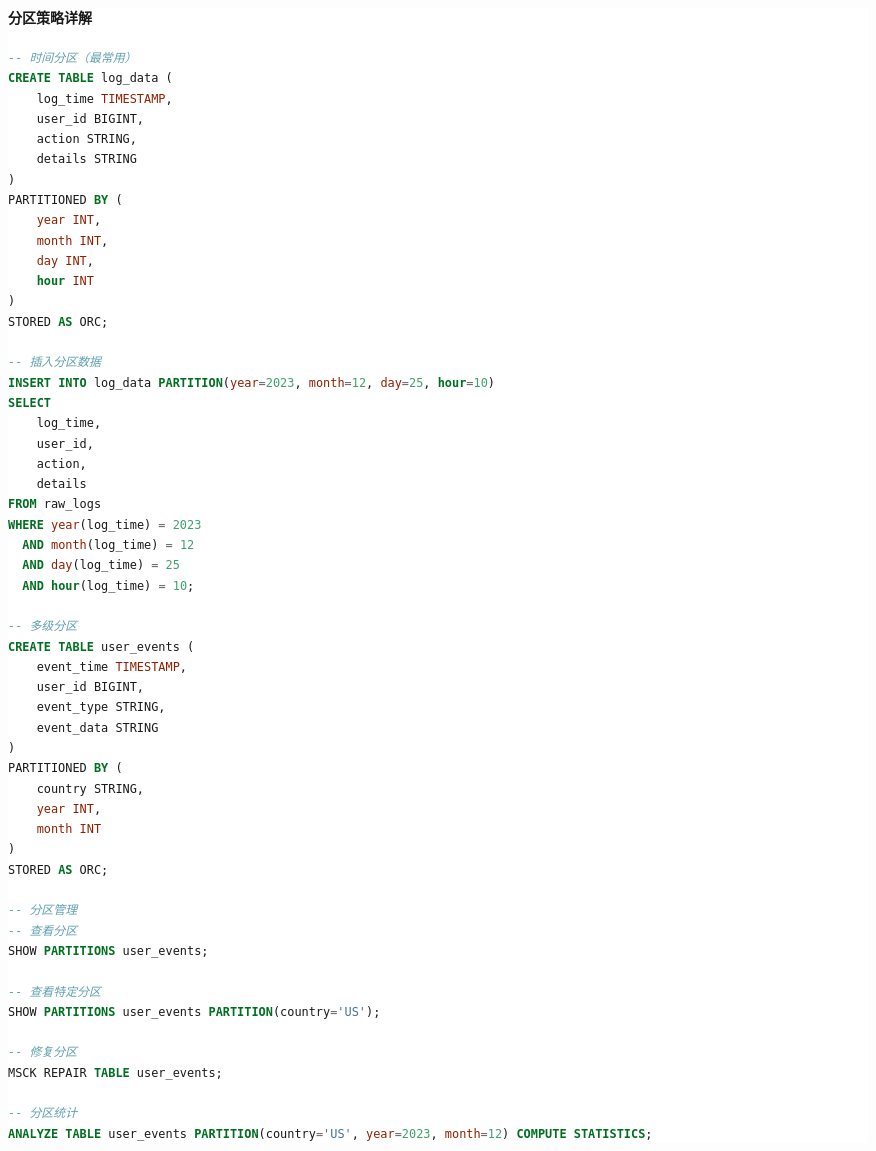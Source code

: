 #### 分区策略详解

```sql
-- 时间分区（最常用）
CREATE TABLE log_data (
    log_time TIMESTAMP,
    user_id BIGINT,
    action STRING,
    details STRING
)
PARTITIONED BY (
    year INT,
    month INT,
    day INT,
    hour INT
)
STORED AS ORC;

-- 插入分区数据
INSERT INTO log_data PARTITION(year=2023, month=12, day=25, hour=10)
SELECT 
    log_time,
    user_id,
    action,
    details
FROM raw_logs
WHERE year(log_time) = 2023 
  AND month(log_time) = 12 
  AND day(log_time) = 25 
  AND hour(log_time) = 10;

-- 多级分区
CREATE TABLE user_events (
    event_time TIMESTAMP,
    user_id BIGINT,
    event_type STRING,
    event_data STRING
)
PARTITIONED BY (
    country STRING,
    year INT,
    month INT
)
STORED AS ORC;

-- 分区管理
-- 查看分区
SHOW PARTITIONS user_events;

-- 查看特定分区
SHOW PARTITIONS user_events PARTITION(country='US');

-- 修复分区
MSCK REPAIR TABLE user_events;

-- 分区统计
ANALYZE TABLE user_events PARTITION(country='US', year=2023, month=12) COMPUTE STATISTICS;
```
